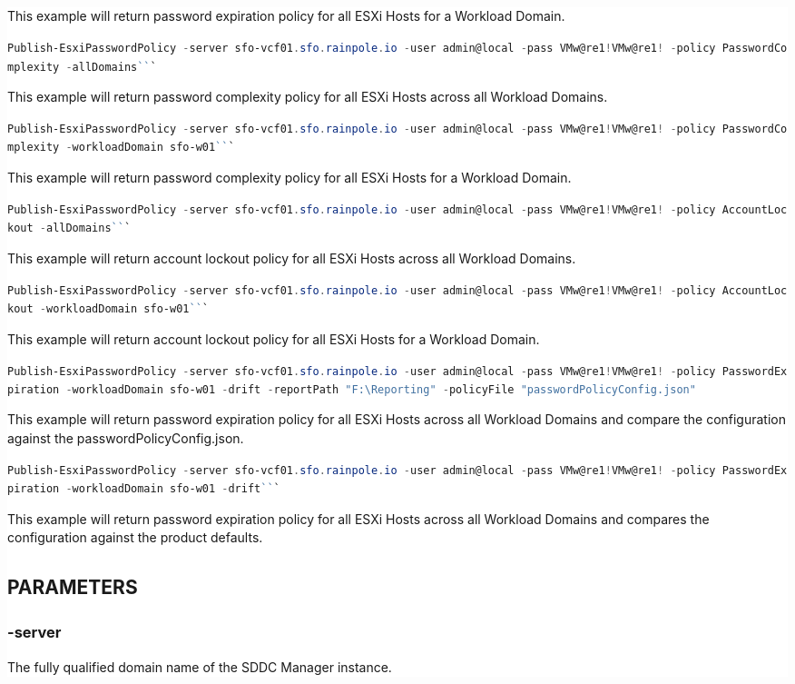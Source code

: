 This example will return password expiration policy for all ESXi Hosts for a Workload Domain.

```powershell
Publish-EsxiPasswordPolicy -server sfo-vcf01.sfo.rainpole.io -user admin@local -pass VMw@re1!VMw@re1! -policy PasswordComplexity -allDomains```

```

This example will return password complexity policy for all ESXi Hosts across all Workload Domains.

```powershell
Publish-EsxiPasswordPolicy -server sfo-vcf01.sfo.rainpole.io -user admin@local -pass VMw@re1!VMw@re1! -policy PasswordComplexity -workloadDomain sfo-w01```

```

This example will return password complexity policy for all ESXi Hosts for a Workload Domain.

```powershell
Publish-EsxiPasswordPolicy -server sfo-vcf01.sfo.rainpole.io -user admin@local -pass VMw@re1!VMw@re1! -policy AccountLockout -allDomains```

```

This example will return account lockout policy for all ESXi Hosts across all Workload Domains.

```powershell
Publish-EsxiPasswordPolicy -server sfo-vcf01.sfo.rainpole.io -user admin@local -pass VMw@re1!VMw@re1! -policy AccountLockout -workloadDomain sfo-w01```

```

This example will return account lockout policy for all ESXi Hosts for a Workload Domain.

```powershell
Publish-EsxiPasswordPolicy -server sfo-vcf01.sfo.rainpole.io -user admin@local -pass VMw@re1!VMw@re1! -policy PasswordExpiration -workloadDomain sfo-w01 -drift -reportPath "F:\Reporting" -policyFile "passwordPolicyConfig.json"

```

This example will return password expiration policy for all ESXi Hosts across all Workload Domains and compare the configuration against the passwordPolicyConfig.json.

```powershell
Publish-EsxiPasswordPolicy -server sfo-vcf01.sfo.rainpole.io -user admin@local -pass VMw@re1!VMw@re1! -policy PasswordExpiration -workloadDomain sfo-w01 -drift```

```

This example will return password expiration policy for all ESXi Hosts across all Workload Domains and compares the configuration against the product defaults.

## PARAMETERS

### -server

The fully qualified domain name of the SDDC Manager instance.
